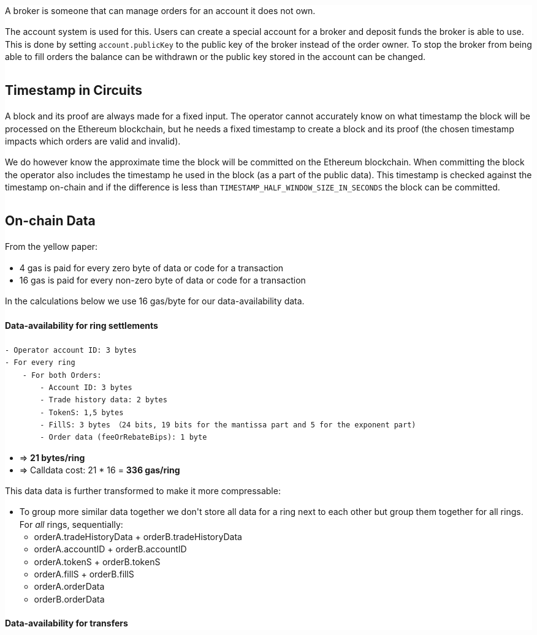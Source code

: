 A broker is someone that can manage orders for an account it does not own.

The account system is used for this. Users can create a special account for a broker and deposit funds the broker is able to use. This is done by setting `account.publicKey` to the public key of the broker instead of the order owner. To stop the broker from being able to fill orders the balance can be withdrawn or the public key stored in the account can be changed.

## Timestamp in Circuits

A block and its proof are always made for a fixed input. The operator cannot accurately know on what timestamp the block will be processed on the Ethereum blockchain, but he needs a fixed timestamp to create a block and its proof (the chosen timestamp impacts which orders are valid and invalid).

We do however know the approximate time the block will be committed on the Ethereum blockchain. When committing the block the operator also includes the timestamp he used in the block (as a part of the public data). This timestamp is checked against the timestamp on-chain and if the difference is less than `TIMESTAMP_HALF_WINDOW_SIZE_IN_SECONDS` the block can be committed.

## On-chain Data

From the yellow paper:

- 4 gas is paid for every zero byte of data or code for a transaction
- 16 gas is paid for every non-zero byte of data or code for a transaction

In the calculations below we use 16 gas/byte for our data-availability data.

#### Data-availability for ring settlements

```
- Operator account ID: 3 bytes
- For every ring
    - For both Orders:
        - Account ID: 3 bytes
        - Trade history data: 2 bytes
        - TokenS: 1,5 bytes
        - FillS: 3 bytes （24 bits, 19 bits for the mantissa part and 5 for the exponent part)
        - Order data (feeOrRebateBips): 1 byte
```

- => **21 bytes/ring**
- => Calldata cost: 21 \* 16 = **336 gas/ring**

This data data is further transformed to make it more compressable:

- To group more similar data together we don't store all data for a ring next to each other but group them together for all rings. For _all_ rings, sequentially:
  - orderA.tradeHistoryData + orderB.tradeHistoryData
  - orderA.accountID + orderB.accountID
  - orderA.tokenS + orderB.tokenS
  - orderA.fillS + orderB.fillS
  - orderA.orderData
  - orderB.orderData

#### Data-availability for transfers
